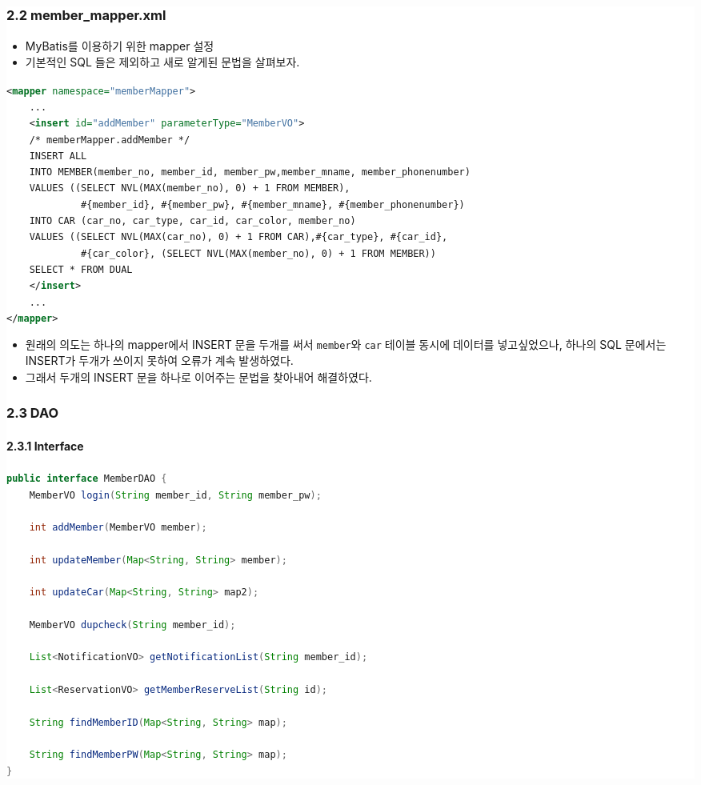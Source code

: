 ### 2.2 member_mapper.xml

- MyBatis를 이용하기 위한 mapper 설정
- 기본적인 SQL 들은 제외하고 새로 알게된 문법을 살펴보자.

```xml
<mapper namespace="memberMapper">
	...
	<insert id="addMember" parameterType="MemberVO">
	/* memberMapper.addMember */
	INSERT ALL 
	INTO MEMBER(member_no, member_id, member_pw,member_mname, member_phonenumber)
	VALUES ((SELECT NVL(MAX(member_no), 0) + 1 FROM MEMBER), 
	         #{member_id}, #{member_pw}, #{member_mname}, #{member_phonenumber})
	INTO CAR (car_no, car_type, car_id, car_color, member_no)
	VALUES ((SELECT NVL(MAX(car_no), 0) + 1 FROM CAR),#{car_type}, #{car_id},
             #{car_color}, (SELECT NVL(MAX(member_no), 0) + 1 FROM MEMBER))
	SELECT * FROM DUAL
	</insert>
	...
</mapper>
```

- 원래의 의도는 하나의 mapper에서 INSERT 문을 두개를 써서 `member`와 `car` 테이블 동시에 데이터를 넣고싶었으나, 하나의 SQL 문에서는 INSERT가 두개가 쓰이지 못하여 오류가 계속 발생하였다.
- 그래서 두개의 INSERT 문을 하나로 이어주는 문법을 찾아내어 해결하였다.

### 2.3 DAO

#### 2.3.1 Interface

```java
public interface MemberDAO {
	MemberVO login(String member_id, String member_pw);

	int addMember(MemberVO member);

	int updateMember(Map<String, String> member);

	int updateCar(Map<String, String> map2);

	MemberVO dupcheck(String member_id);

	List<NotificationVO> getNotificationList(String member_id);

	List<ReservationVO> getMemberReserveList(String id);
	
	String findMemberID(Map<String, String> map);

	String findMemberPW(Map<String, String> map);
}
```
